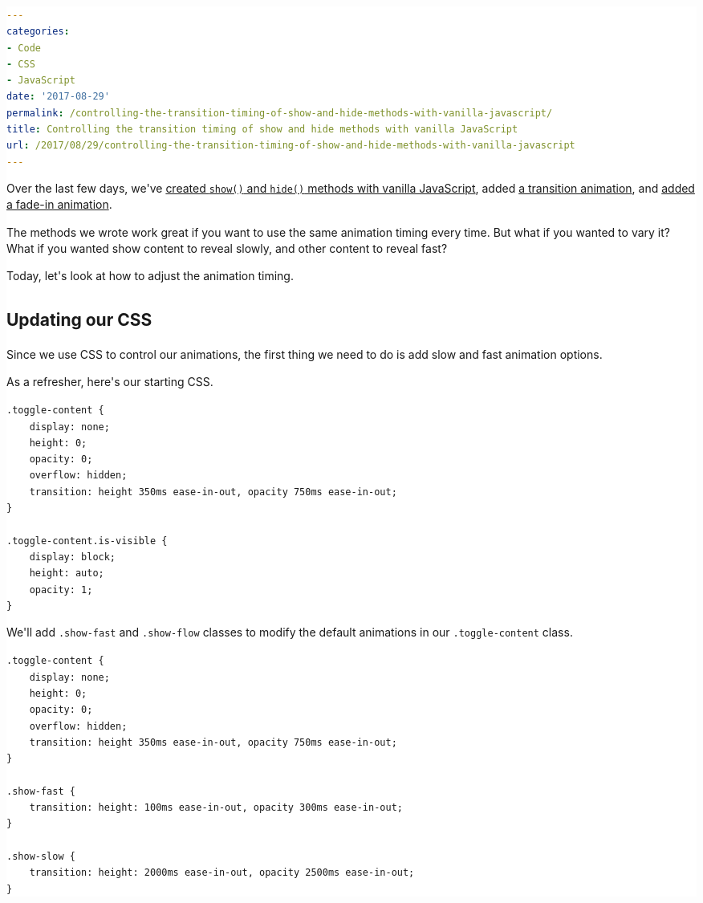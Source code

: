 ```yaml
---
categories:
- Code
- CSS
- JavaScript
date: '2017-08-29'
permalink: /controlling-the-transition-timing-of-show-and-hide-methods-with-vanilla-javascript/
title: Controlling the transition timing of show and hide methods with vanilla JavaScript
url: /2017/08/29/controlling-the-transition-timing-of-show-and-hide-methods-with-vanilla-javascript
---
```


Over the last few days, we've [created `show()` and `hide()` methods with vanilla JavaScript](https://gomakethings.com/how-to-show-and-hide-elements-with-vanilla-javascript/), added [a transition animation](https://gomakethings.com/how-to-add-transition-animations-to-vanilla-javascript-show-and-hide-methods/), and [added a fade-in animation](https://gomakethings.com/how-to-a-fade-in-to-vanilla-javascript-show-and-hide-methods/).

The methods we wrote work great if you want to use the same animation timing every time. But what if you wanted to vary it? What if you wanted show content to reveal slowly, and other content to reveal fast?

Today, let's look at how to adjust the animation timing.

## Updating our CSS

Since we use CSS to control our animations, the first thing we need to do is add slow and fast animation options.

As a refresher, here's our starting CSS.

```lang-css
.toggle-content {
    display: none;
    height: 0;
    opacity: 0;
    overflow: hidden;
    transition: height 350ms ease-in-out, opacity 750ms ease-in-out;
}

.toggle-content.is-visible {
    display: block;
    height: auto;
    opacity: 1;
}
```

 We'll add `.show-fast` and `.show-flow` classes to modify the default animations in our `.toggle-content` class.

```lang-css
.toggle-content {
	display: none;
	height: 0;
	opacity: 0;
	overflow: hidden;
	transition: height 350ms ease-in-out, opacity 750ms ease-in-out;
}

.show-fast {
	transition: height: 100ms ease-in-out, opacity 300ms ease-in-out;
}

.show-slow {
	transition: height: 2000ms ease-in-out, opacity 2500ms ease-in-out;
}
```